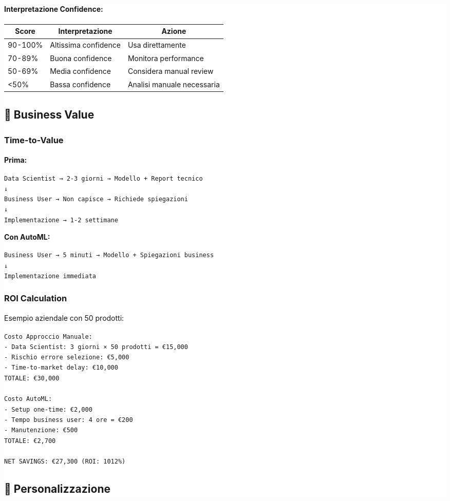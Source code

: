 #### Interpretazione Confidence:

| Score | Interpretazione | Azione |
|-------|---------------|--------|
| 90-100% | Altissima confidence | Usa direttamente |
| 70-89% | Buona confidence | Monitora performance |
| 50-69% | Media confidence | Considera manual review |
| <50% | Bassa confidence | Analisi manuale necessaria |

## 🎯 Business Value

### Time-to-Value

**Prima:**
```
Data Scientist → 2-3 giorni → Modello + Report tecnico
↓
Business User → Non capisce → Richiede spiegazioni
↓  
Implementazione → 1-2 settimane
```

**Con AutoML:**
```
Business User → 5 minuti → Modello + Spiegazioni business
↓
Implementazione immediata
```

### ROI Calculation

Esempio aziendale con 50 prodotti:

```
Costo Approccio Manuale:
- Data Scientist: 3 giorni × 50 prodotti = €15,000
- Rischio errore selezione: €5,000 
- Time-to-market delay: €10,000
TOTALE: €30,000

Costo AutoML:
- Setup one-time: €2,000
- Tempo business user: 4 ore = €200
- Manutenzione: €500
TOTALE: €2,700

NET SAVINGS: €27,300 (ROI: 1012%)
```

## 🔧 Personalizzazione
